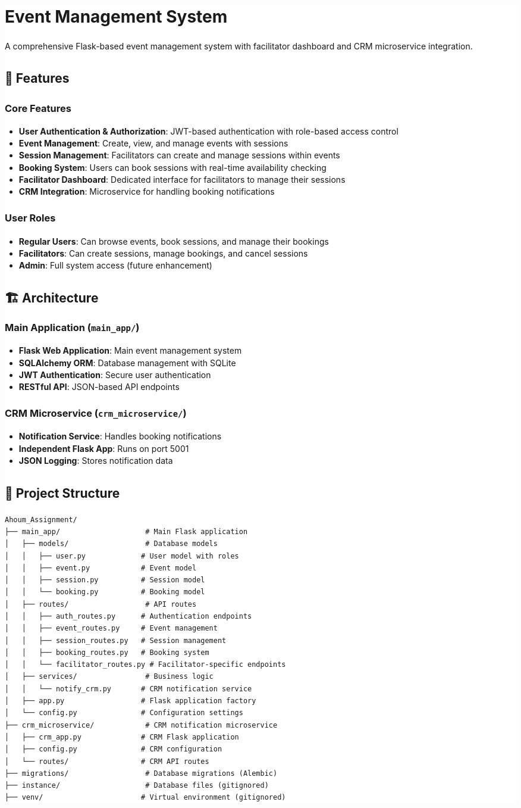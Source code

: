 # Event Management System

A comprehensive Flask-based event management system with facilitator dashboard and CRM microservice integration.

## 🚀 Features

### Core Features
- **User Authentication & Authorization**: JWT-based authentication with role-based access control
- **Event Management**: Create, view, and manage events with sessions
- **Session Management**: Facilitators can create and manage sessions within events
- **Booking System**: Users can book sessions with real-time availability checking
- **Facilitator Dashboard**: Dedicated interface for facilitators to manage their sessions
- **CRM Integration**: Microservice for handling booking notifications

### User Roles
- **Regular Users**: Can browse events, book sessions, and manage their bookings
- **Facilitators**: Can create sessions, manage bookings, and cancel sessions
- **Admin**: Full system access (future enhancement)

## 🏗️ Architecture

### Main Application (`main_app/`)
- **Flask Web Application**: Main event management system
- **SQLAlchemy ORM**: Database management with SQLite
- **JWT Authentication**: Secure user authentication
- **RESTful API**: JSON-based API endpoints

### CRM Microservice (`crm_microservice/`)
- **Notification Service**: Handles booking notifications
- **Independent Flask App**: Runs on port 5001
- **JSON Logging**: Stores notification data

## 📁 Project Structure

```
Ahoum_Assignment/
├── main_app/                    # Main Flask application
│   ├── models/                  # Database models
│   │   ├── user.py             # User model with roles
│   │   ├── event.py            # Event model
│   │   ├── session.py          # Session model
│   │   └── booking.py          # Booking model
│   ├── routes/                  # API routes
│   │   ├── auth_routes.py      # Authentication endpoints
│   │   ├── event_routes.py     # Event management
│   │   ├── session_routes.py   # Session management
│   │   ├── booking_routes.py   # Booking system
│   │   └── facilitator_routes.py # Facilitator-specific endpoints
│   ├── services/                # Business logic
│   │   └── notify_crm.py       # CRM notification service
│   ├── app.py                  # Flask application factory
│   └── config.py               # Configuration settings
├── crm_microservice/            # CRM notification microservice
│   ├── crm_app.py              # CRM Flask application
│   ├── config.py               # CRM configuration
│   └── routes/                 # CRM API routes
├── migrations/                  # Database migrations (Alembic)
├── instance/                    # Database files (gitignored)
├── venv/                       # Virtual environment (gitignored)
```